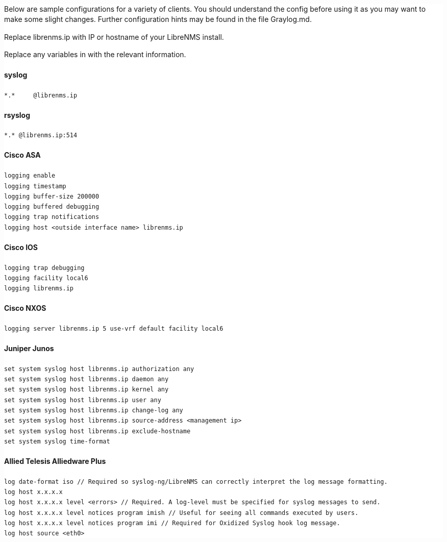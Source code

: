 Below are sample configurations for a variety of clients. You should understand the config before using it as you may want to make some slight changes.
Further configuration hints may be found in the file Graylog.md.

Replace librenms.ip with IP or hostname of your LibreNMS install.

Replace any variables in <brackets> with the relevant information.

#### syslog
```config
*.*     @librenms.ip
```

#### rsyslog
```config
*.* @librenms.ip:514
```

#### Cisco ASA
```config
logging enable
logging timestamp
logging buffer-size 200000
logging buffered debugging
logging trap notifications
logging host <outside interface name> librenms.ip
```

#### Cisco IOS
```config
logging trap debugging
logging facility local6
logging librenms.ip
```

#### Cisco NXOS
```config
logging server librenms.ip 5 use-vrf default facility local6
```

#### Juniper Junos
```config
set system syslog host librenms.ip authorization any
set system syslog host librenms.ip daemon any
set system syslog host librenms.ip kernel any
set system syslog host librenms.ip user any
set system syslog host librenms.ip change-log any
set system syslog host librenms.ip source-address <management ip>
set system syslog host librenms.ip exclude-hostname
set system syslog time-format
```

#### Allied Telesis Alliedware Plus
```config
log date-format iso // Required so syslog-ng/LibreNMS can correctly interpret the log message formatting.
log host x.x.x.x
log host x.x.x.x level <errors> // Required. A log-level must be specified for syslog messages to send. 
log host x.x.x.x level notices program imish // Useful for seeing all commands executed by users.
log host x.x.x.x level notices program imi // Required for Oxidized Syslog hook log message.  
log host source <eth0>
```
